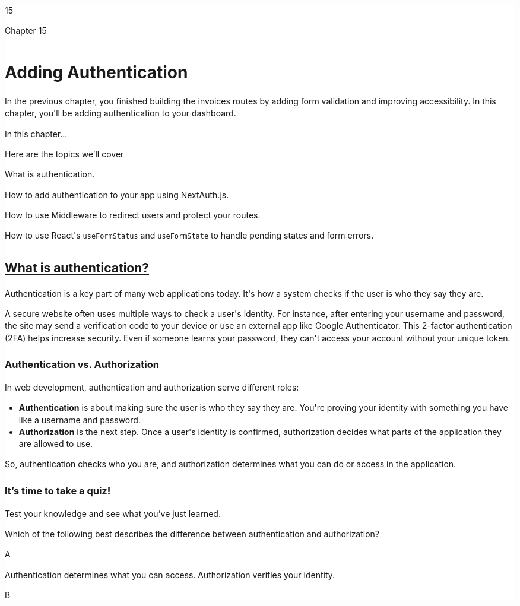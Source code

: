 15

Chapter 15

# Adding Authentication

In the previous chapter, you finished building the invoices routes by adding form validation and improving accessibility. In this chapter, you'll be adding authentication to your dashboard.

In this chapter...

Here are the topics we’ll cover

What is authentication.

How to add authentication to your app using NextAuth.js.

How to use Middleware to redirect users and protect your routes.

How to use React's `useFormStatus` and `useFormState` to handle pending states and form errors.

## [What is authentication?](https://nextjs.org/learn/dashboard-app/adding-authentication#what-is-authentication)

Authentication is a key part of many web applications today. It's how a system checks if the user is who they say they are.

A secure website often uses multiple ways to check a user's identity. For instance, after entering your username and password, the site may send a verification code to your device or use an external app like Google Authenticator. This 2-factor authentication (2FA) helps increase security. Even if someone learns your password, they can't access your account without your unique token.

### [Authentication vs. Authorization](https://nextjs.org/learn/dashboard-app/adding-authentication#authentication-vs-authorization)

In web development, authentication and authorization serve different roles:

* **Authentication** is about making sure the user is who they say they are. You're proving your identity with something you have like a username and password.
* **Authorization** is the next step. Once a user's identity is confirmed, authorization decides what parts of the application they are allowed to use.

So, authentication checks who you are, and authorization determines what you can do or access in the application.

### It’s time to take a quiz!

Test your knowledge and see what you’ve just learned.

Which of the following best describes the difference between authentication and authorization?

A

Authentication determines what you can access. Authorization verifies your identity.

B
